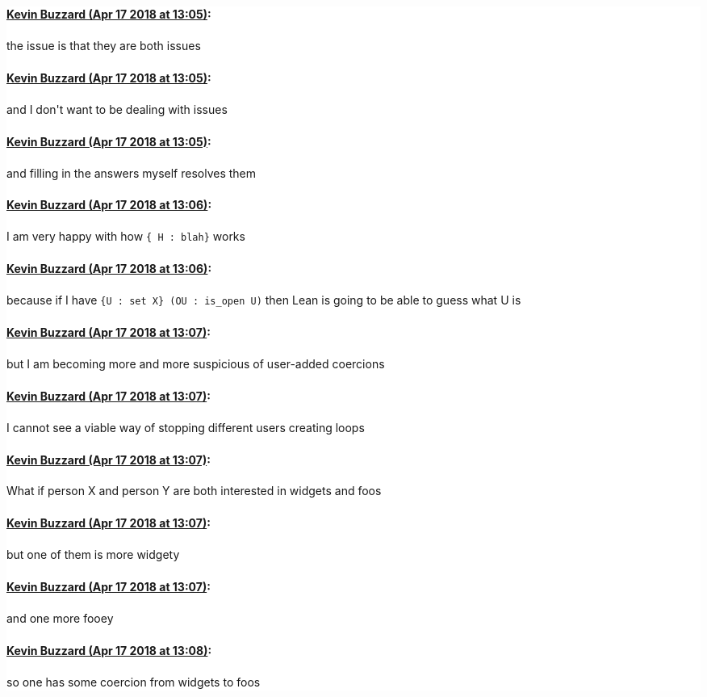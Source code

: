 #### [Kevin Buzzard (Apr 17 2018 at 13:05)](https://leanprover.zulipchat.com/#narrow/stream/116395-maths/topic/image%20by%20permutation%20power/near/125192483):
the issue is that they are both issues

#### [Kevin Buzzard (Apr 17 2018 at 13:05)](https://leanprover.zulipchat.com/#narrow/stream/116395-maths/topic/image%20by%20permutation%20power/near/125192484):
and I don't want to be dealing with issues

#### [Kevin Buzzard (Apr 17 2018 at 13:05)](https://leanprover.zulipchat.com/#narrow/stream/116395-maths/topic/image%20by%20permutation%20power/near/125192485):
and filling in the answers myself resolves them

#### [Kevin Buzzard (Apr 17 2018 at 13:06)](https://leanprover.zulipchat.com/#narrow/stream/116395-maths/topic/image%20by%20permutation%20power/near/125192524):
I am very happy with how `{ H : blah}` works

#### [Kevin Buzzard (Apr 17 2018 at 13:06)](https://leanprover.zulipchat.com/#narrow/stream/116395-maths/topic/image%20by%20permutation%20power/near/125192531):
because if I have `{U : set X} (OU : is_open U)` then Lean is going to be able to guess what U is

#### [Kevin Buzzard (Apr 17 2018 at 13:07)](https://leanprover.zulipchat.com/#narrow/stream/116395-maths/topic/image%20by%20permutation%20power/near/125192540):
but I am becoming more and more suspicious of user-added coercions

#### [Kevin Buzzard (Apr 17 2018 at 13:07)](https://leanprover.zulipchat.com/#narrow/stream/116395-maths/topic/image%20by%20permutation%20power/near/125192542):
I cannot see a viable way of stopping different users creating loops

#### [Kevin Buzzard (Apr 17 2018 at 13:07)](https://leanprover.zulipchat.com/#narrow/stream/116395-maths/topic/image%20by%20permutation%20power/near/125192543):
What if person X and person Y are both interested in widgets and foos

#### [Kevin Buzzard (Apr 17 2018 at 13:07)](https://leanprover.zulipchat.com/#narrow/stream/116395-maths/topic/image%20by%20permutation%20power/near/125192545):
but one of them is more widgety

#### [Kevin Buzzard (Apr 17 2018 at 13:07)](https://leanprover.zulipchat.com/#narrow/stream/116395-maths/topic/image%20by%20permutation%20power/near/125192556):
and one more fooey

#### [Kevin Buzzard (Apr 17 2018 at 13:08)](https://leanprover.zulipchat.com/#narrow/stream/116395-maths/topic/image%20by%20permutation%20power/near/125192594):
so one has some coercion from widgets to foos
